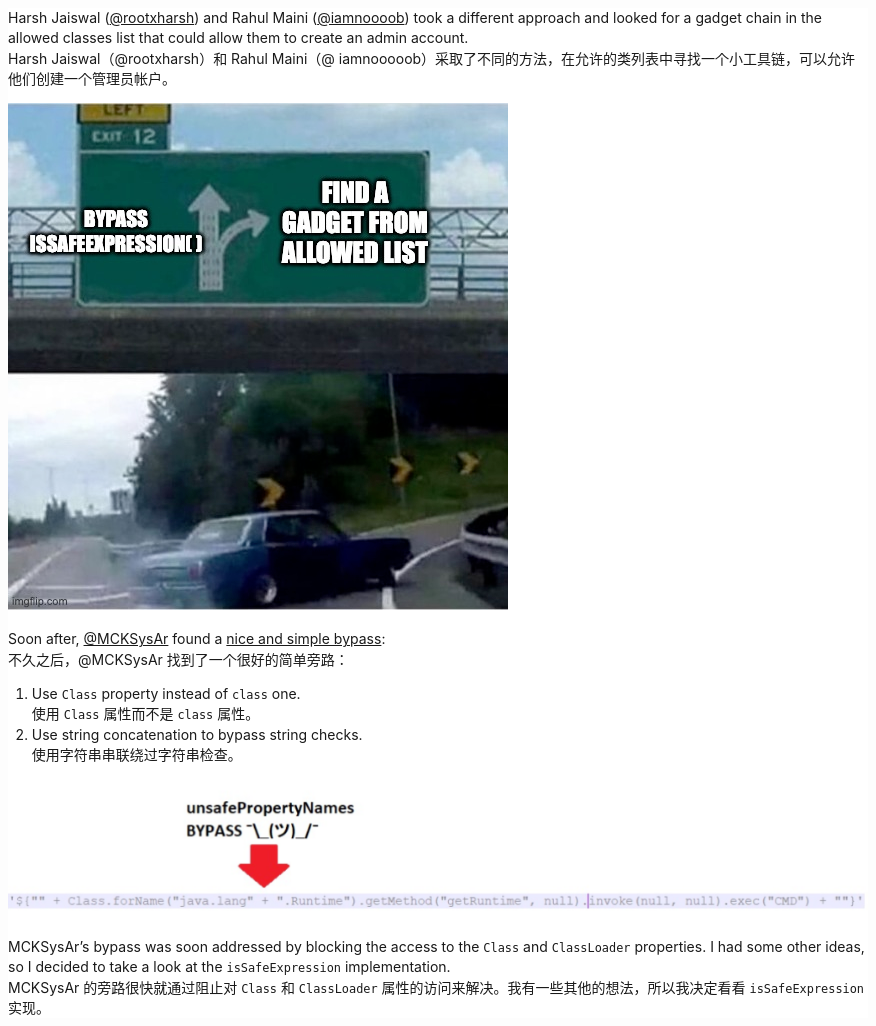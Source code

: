 Harsh Jaiswal ([@rootxharsh](https://twitter.com/rootxharsh)) and Rahul Maini ([@iamnoooob](https://twitter.com/iamnoooob)) took a different approach and looked for a gadget chain in the allowed classes list that could allow them to create an admin account.  
Harsh Jaiswal（@rootxharsh）和 Rahul Maini（@ iamnooooob）采取了不同的方法，在允许的类列表中寻找一个小工具链，可以允许他们创建一个管理员帐户。

![The picture shows a road with two ways: bypassing the isSafeExpression method or finding a gadget in the allowed list. The car chooses the latter.](assets/1710387635-77aed91f82c3d37c0e4b503c361b1bd2.png)

Soon after, [@MCKSysAr](https://twitter.com/MCKSysAr) found a [nice and simple bypass](https://twitter.com/MCKSysAr/status/1533053536430350337):  
不久之后，@MCKSysAr 找到了一个很好的简单旁路：

1.  Use `Class` property instead of `class` one.  
    使用 `Class` 属性而不是 `class` 属性。
2.  Use string concatenation to bypass string checks.  
    使用字符串串联绕过字符串检查。

  
![Payload used by MCKSysAr to bypass Confluence sandbox](assets/1710387635-ef93a15bcffbfdaa1148f36974f768a3.png)  

MCKSysAr’s bypass was soon addressed by blocking the access to the `Class` and `ClassLoader` properties. I had some other ideas, so I decided to take a look at the `isSafeExpression` implementation.  
MCKSysAr 的旁路很快就通过阻止对 `Class` 和 `ClassLoader` 属性的访问来解决。我有一些其他的想法，所以我决定看看 `isSafeExpression` 实现。
